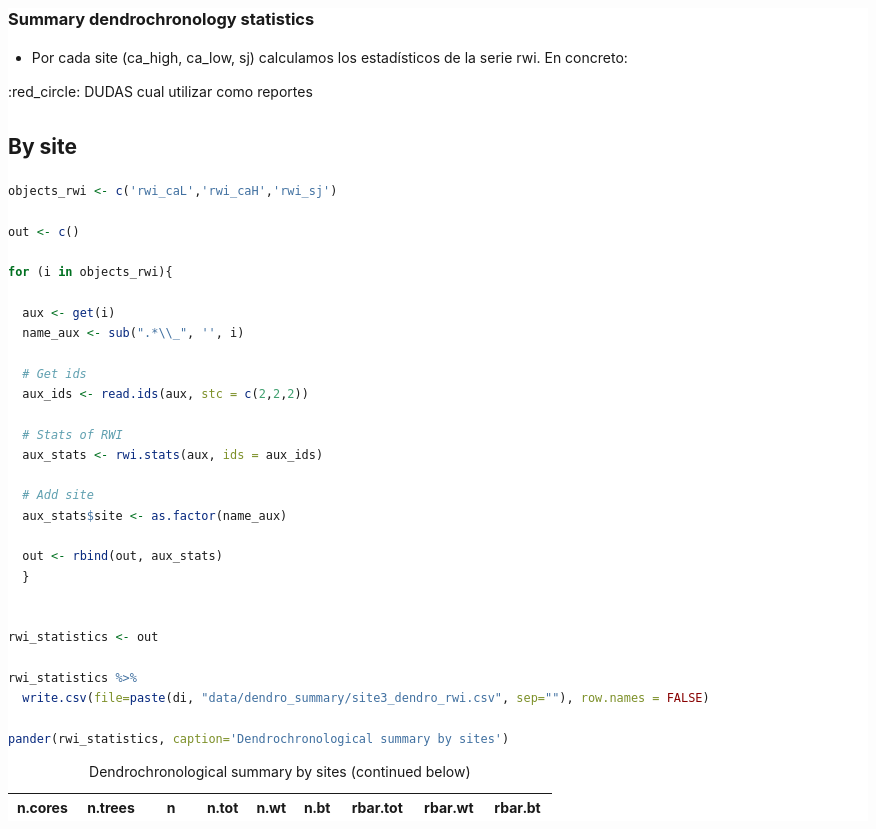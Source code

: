 ### Summary dendrochronology statistics

-   Por cada site (ca\_high, ca\_low, sj) calculamos los estadísticos de la serie rwi. En concreto:

:red\_circle: DUDAS cual utilizar como reportes

By site
-------

``` r
objects_rwi <- c('rwi_caL','rwi_caH','rwi_sj')

out <- c() 

for (i in objects_rwi){ 
  
  aux <- get(i)
  name_aux <- sub(".*\\_", '', i)
  
  # Get ids 
  aux_ids <- read.ids(aux, stc = c(2,2,2))
  
  # Stats of RWI 
  aux_stats <- rwi.stats(aux, ids = aux_ids)
  
  # Add site 
  aux_stats$site <- as.factor(name_aux)
  
  out <- rbind(out, aux_stats)
  }


rwi_statistics <- out 

rwi_statistics %>% 
  write.csv(file=paste(di, "data/dendro_summary/site3_dendro_rwi.csv", sep=""), row.names = FALSE)

pander(rwi_statistics, caption='Dendrochronological summary by sites') 
```

<table style="width:100%;">
<caption>Dendrochronological summary by sites (continued below)</caption>
<colgroup>
<col width="12%" />
<col width="12%" />
<col width="9%" />
<col width="9%" />
<col width="8%" />
<col width="8%" />
<col width="13%" />
<col width="12%" />
<col width="12%" />
</colgroup>
<thead>
<tr class="header">
<th align="center">n.cores</th>
<th align="center">n.trees</th>
<th align="center">n</th>
<th align="center">n.tot</th>
<th align="center">n.wt</th>
<th align="center">n.bt</th>
<th align="center">rbar.tot</th>
<th align="center">rbar.wt</th>
<th align="center">rbar.bt</th>
</tr>